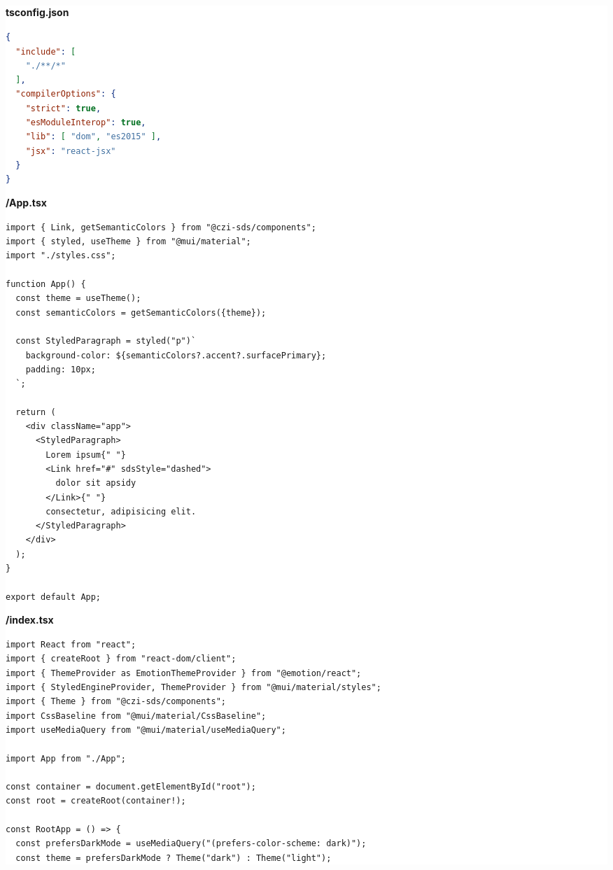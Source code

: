 **tsconfig.json**

```json
{
  "include": [
    "./**/*"
  ],
  "compilerOptions": {
    "strict": true,
    "esModuleInterop": true,
    "lib": [ "dom", "es2015" ],
    "jsx": "react-jsx"
  }
}
```

**/App.tsx**

```tsx
import { Link, getSemanticColors } from "@czi-sds/components";
import { styled, useTheme } from "@mui/material";
import "./styles.css";

function App() {
  const theme = useTheme();
  const semanticColors = getSemanticColors({theme});
  
  const StyledParagraph = styled("p")`
    background-color: ${semanticColors?.accent?.surfacePrimary};
    padding: 10px;
  `;
  
  return (
    <div className="app">
      <StyledParagraph>
        Lorem ipsum{" "}
        <Link href="#" sdsStyle="dashed">
          dolor sit apsidy
        </Link>{" "}
        consectetur, adipisicing elit.
      </StyledParagraph>
    </div>
  );
}

export default App;
```

**/index.tsx**

```tsx
import React from "react";
import { createRoot } from "react-dom/client";
import { ThemeProvider as EmotionThemeProvider } from "@emotion/react";
import { StyledEngineProvider, ThemeProvider } from "@mui/material/styles";
import { Theme } from "@czi-sds/components";
import CssBaseline from "@mui/material/CssBaseline";
import useMediaQuery from "@mui/material/useMediaQuery";

import App from "./App";

const container = document.getElementById("root");
const root = createRoot(container!);

const RootApp = () => {
  const prefersDarkMode = useMediaQuery("(prefers-color-scheme: dark)");
  const theme = prefersDarkMode ? Theme("dark") : Theme("light");
```